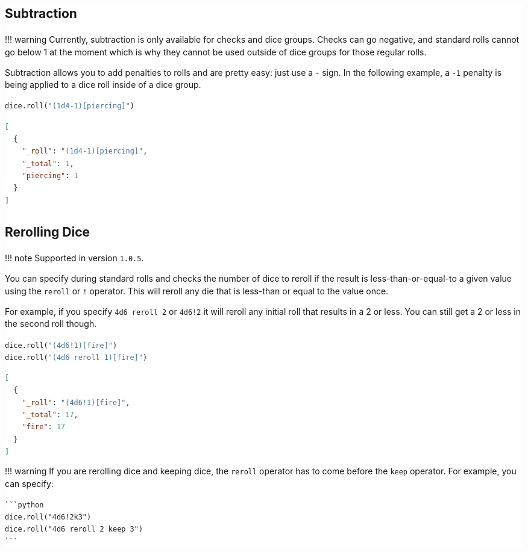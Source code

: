## Subtraction

!!! warning
    Currently, subtraction is only available for checks and dice groups.  Checks can go negative, and standard rolls cannot go below 1 at the moment which is why they cannot be used outside of dice groups for those regular rolls.

Subtraction allows you to add penalties to rolls and are pretty easy: just use a `-` sign.  In the following example, a `-1` penalty is being applied to a dice roll inside of a dice group.

```python title="Example Roll"
dice.roll("(1d4-1)[piercing]")
```

```json title="Result"
[
  {
    "_roll": "(1d4-1)[piercing]",
    "_total": 1,
    "piercing": 1
  }
]
```

## Rerolling Dice

!!! note
    Supported in version `1.0.5`.

You can specify during standard rolls and checks the number of dice to reroll if the result is less-than-or-equal-to a given value using the `reroll` or `!` operator.  This will reroll any die that is less-than or equal to the value once.

For example, if you specify `4d6 reroll 2` or `4d6!2` it will reroll any initial roll that results in a 2 or less.  You can still get a 2 or less in the second roll though.

```python title="Example Rolls"
dice.roll("(4d6!1)[fire]")
dice.roll("(4d6 reroll 1)[fire]")
```

```json title="Result"
[
  {
    "_roll": "(4d6!1)[fire]",
    "_total": 17,
    "fire": 17
  }
]
```

!!! warning
    If you are rerolling dice and keeping dice, the `reroll` operator has to come before the `keep` operator.  For example, you can specify:

    ```python
    dice.roll("4d6!2k3")
    dice.roll("4d6 reroll 2 keep 3")
    ```
